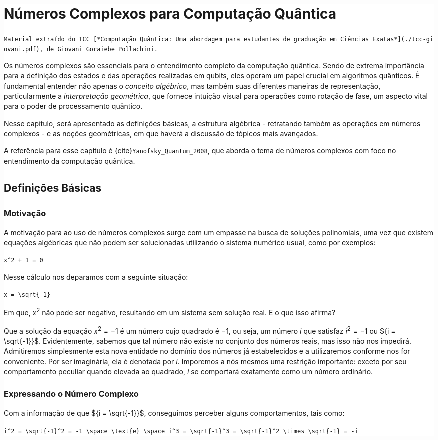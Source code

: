 # Números Complexos para Computação Quântica

```{note}
Material extraído do TCC [*Computação Quântica: Uma abordagem para estudantes de graduação em Ciências Exatas*](./tcc-giovani.pdf), de Giovani Goraiebe Pollachini.
```

Os números complexos são essenciais para o entendimento completo da computação quântica. Sendo de extrema importância para a definição dos estados e das operações realizadas em qubits, eles operam um papel crucial em algoritmos quânticos. É fundamental entender não apenas o *conceito algébrico*, mas também suas diferentes maneiras de representação, particularmente a *interpretação geométrica*, que fornece intuição visual para operações como rotação de fase, um aspecto vital para o poder de processamento quântico.

Nesse capítulo, será apresentado as definições básicas, a estrutura algébrica - retratando também as operações em números complexos - e as noções geométricas, em que haverá a discussão de tópicos mais avançados.

A referência para esse capítulo é {cite}`Yanofsky_Quantum_2008`, que aborda o tema de números complexos com foco no entendimento da computação quântica.

## Definições Básicas

### Motivação

A motivação para ao uso de números complexos surge com um empasse na busca de soluções polinomiais, uma vez que existem equações algébricas que não podem ser solucionadas utilizando o sistema numérico usual, como por exemplos:

```{math}
x^2 + 1 = 0
```

Nesse cálculo nos deparamos com a seguinte situação:

```{math}
x = \sqrt{-1}
```

Em que, ${x^2}$ não pode ser negativo, resultando em um sistema sem solução real. E o que isso afirma? 

Que a solução da equação ${x^2 = -1}$ é um número cujo quadrado é ${-1}$, ou seja, um número ${i}$ que satisfaz ${i^2 = -1}$ ou ${i = \sqrt{-1}}$. Evidentemente, sabemos que tal número não existe no conjunto dos números reais, mas isso não nos impedirá. Admitiremos simplesmente esta nova entidade no domínio dos números já estabelecidos e a utilizaremos conforme nos for conveniente. Por ser imaginária, ela é denotada por ${i}$. Imporemos a nós mesmos uma restrição importante: exceto por seu comportamento peculiar quando elevada ao quadrado, ${i}$ se comportará exatamente como um número ordinário.

### Expressando o Número Complexo

Com a informação de que  ${i = \sqrt{-1}}$, conseguimos perceber alguns comportamentos, tais como:

```{math}
i^2 = \sqrt{-1}^2 = -1 \space \text{e} \space i^3 = \sqrt{-1}^3 = \sqrt{-1}^2 \times \sqrt{-1} = -i
```
